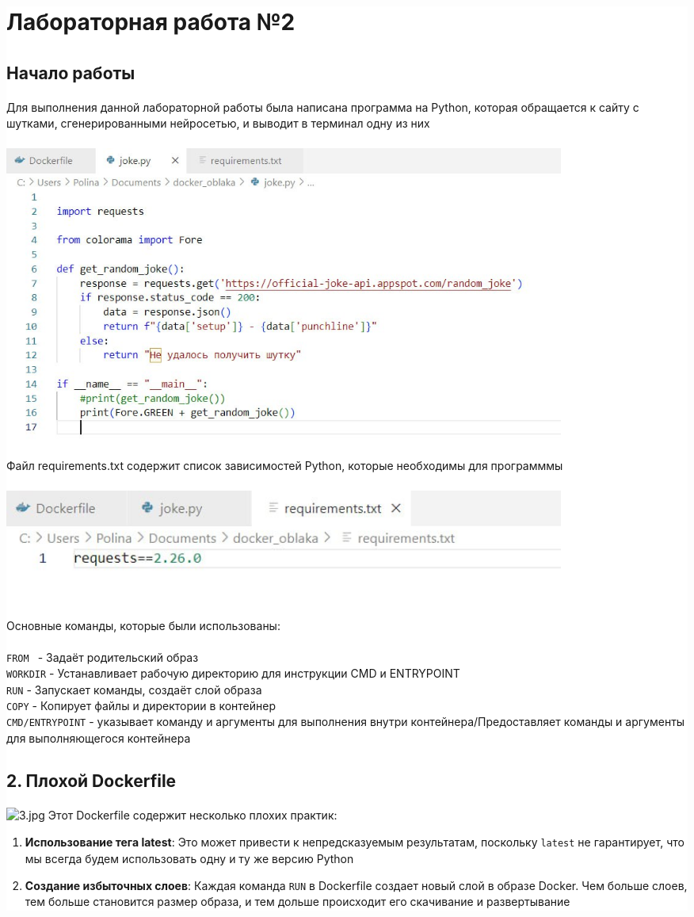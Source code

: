 # Лабораторная работа №2

## Начало работы
Для выполнения данной лабораторной работы была написана программа на Python, которая обращается к сайту с шутками, сгенерированными нейросетью, и выводит в терминал одну из них <br/><br/>
<img src="img/1.jpg" alt="1.jpg" width="700">

Файл requirements.txt содержит список зависимостей Python, которые необходимы для программмы <br/><br/>
<img src="img/2.jpg" alt="2.jpg" width="700">

Основные команды, которые были использованы: <br/><br/>
```FROM ``` - Задаёт родительский образ \
```WORKDIR``` - Устанавливает рабочую директорию для инструкции CMD и ENTRYPOINT \
```RUN``` - Запускает команды, создаёт слой образа \
```COPY``` - Копирует файлы и директории в контейнер \
```CMD/ENTRYPOINT``` - указывает команду и аргументы для выполнения внутри контейнера/Предоставляет команды и аргументы для выполняющегося контейнера


## 2. Плохой Dockerfile

<img src="img/3.jpg" alt="3.jpg" width="700">
Этот Dockerfile содержит несколько плохих практик: 

1. **Использование тега latest**: Это может привести к непредсказуемым результатам, поскольку `latest` не гарантирует, что мы всегда будем использовать одну и ту же версию Python 

2. **Создание избыточных слоев**: Каждая команда `RUN` в Dockerfile создает новый слой в образе Docker. Чем больше слоев, тем больше становится размер образа, и тем дольше происходит его скачивание и развертывание 

```